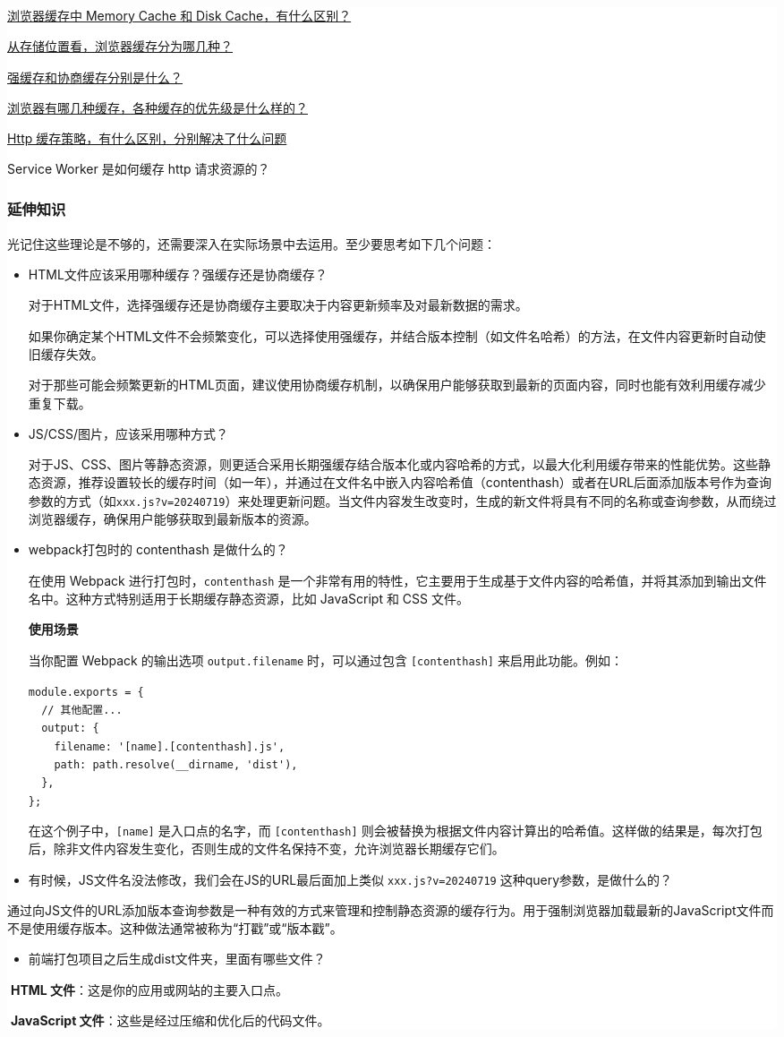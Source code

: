 [浏览器缓存中 Memory Cache 和 Disk Cache，有什么区别？](https://fe.ecool.fun/topic/67bb706f-a325-4e89-9940-05ab3bcf4bf6)

[从存储位置看，浏览器缓存分为哪几种？](https://fe.ecool.fun/topic/6d437b44-17fe-4e37-b02e-ed7c7ddb2b80)

[强缓存和协商缓存分别是什么？](https://fe.ecool.fun/topic/7f7e5941-1079-476a-8a62-8ca51879c7ab)

[浏览器有哪几种缓存，各种缓存的优先级是什么样的？](https://fe.ecool.fun/topic/ac644e0a-1fbe-4e0a-9f9f-ecc373a13a87)

[Http 缓存策略，有什么区别，分别解决了什么问题](https://fe.ecool.fun/topic/b97ddbf9-57fd-493f-888d-1ffb7981f10a)

Service Worker 是如何缓存 http 请求资源的？

### 延伸知识

光记住这些理论是不够的，还需要深入在实际场景中去运用。至少要思考如下几个问题：

- HTML文件应该采用哪种缓存？强缓存还是协商缓存？

  对于HTML文件，选择强缓存还是协商缓存主要取决于内容更新频率及对最新数据的需求。

  如果你确定某个HTML文件不会频繁变化，可以选择使用强缓存，并结合版本控制（如文件名哈希）的方法，在文件内容更新时自动使旧缓存失效。

  对于那些可能会频繁更新的HTML页面，建议使用协商缓存机制，以确保用户能够获取到最新的页面内容，同时也能有效利用缓存减少重复下载。

- JS/CSS/图片，应该采用哪种方式？

  对于JS、CSS、图片等静态资源，则更适合采用长期强缓存结合版本化或内容哈希的方式，以最大化利用缓存带来的性能优势。这些静态资源，推荐设置较长的缓存时间（如一年），并通过在文件名中嵌入内容哈希值（contenthash）或者在URL后面添加版本号作为查询参数的方式（如`xxx.js?v=20240719`）来处理更新问题。当文件内容发生改变时，生成的新文件将具有不同的名称或查询参数，从而绕过浏览器缓存，确保用户能够获取到最新版本的资源。

- webpack打包时的 contenthash 是做什么的？

  在使用 Webpack 进行打包时，`contenthash` 是一个非常有用的特性，它主要用于生成基于文件内容的哈希值，并将其添加到输出文件名中。这种方式特别适用于长期缓存静态资源，比如 JavaScript 和 CSS 文件。

  **使用场景**

  当你配置 Webpack 的输出选项 `output.filename` 时，可以通过包含 `[contenthash]` 来启用此功能。例如：

  ```
  module.exports = {
    // 其他配置...
    output: {
      filename: '[name].[contenthash].js',
      path: path.resolve(__dirname, 'dist'),
    },
  };
  ```

  在这个例子中，`[name]` 是入口点的名字，而 `[contenthash]` 则会被替换为根据文件内容计算出的哈希值。这样做的结果是，每次打包后，除非文件内容发生变化，否则生成的文件名保持不变，允许浏览器长期缓存它们。

- 有时候，JS文件名没法修改，我们会在JS的URL最后面加上类似 `xxx.js?v=20240719` 这种query参数，是做什么的？

​	通过向JS文件的URL添加版本查询参数是一种有效的方式来管理和控制静态资源的缓存行为。用于强制浏览器加载最新的JavaScript文件而不是使用缓存版本。这种做法通常被称为“打戳”或“版本戳”。

- 前端打包项目之后生成dist文件夹，里面有哪些文件？

​	**HTML 文件**：这是你的应用或网站的主要入口点。

​	**JavaScript 文件**：这些是经过压缩和优化后的代码文件。
